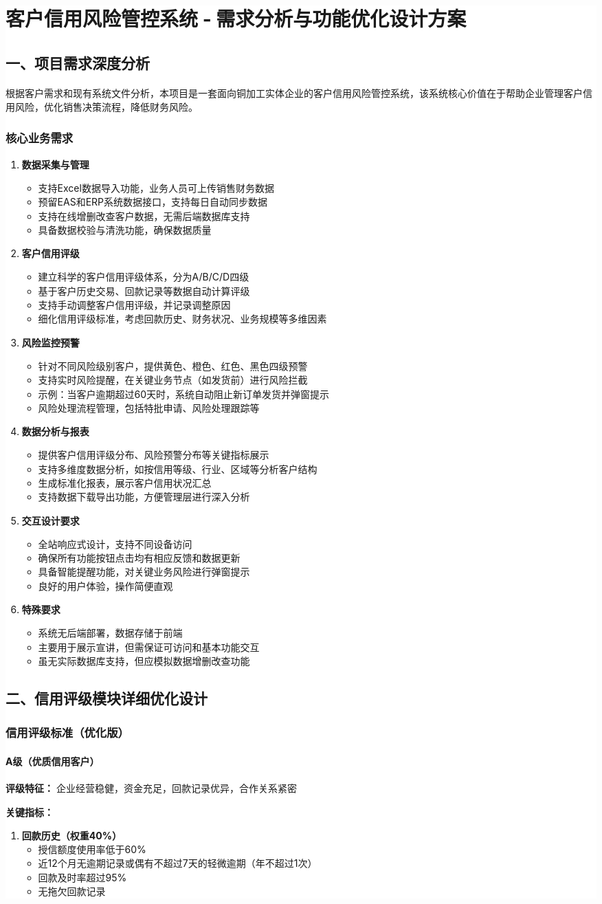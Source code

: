 # 客户信用风险管控系统 - 需求分析与功能优化设计方案

## 一、项目需求深度分析

根据客户需求和现有系统文件分析，本项目是一套面向铜加工实体企业的客户信用风险管控系统，该系统核心价值在于帮助企业管理客户信用风险，优化销售决策流程，降低财务风险。

### 核心业务需求

1. **数据采集与管理**
   - 支持Excel数据导入功能，业务人员可上传销售财务数据
   - 预留EAS和ERP系统数据接口，支持每日自动同步数据
   - 支持在线增删改查客户数据，无需后端数据库支持
   - 具备数据校验与清洗功能，确保数据质量

2. **客户信用评级**
   - 建立科学的客户信用评级体系，分为A/B/C/D四级
   - 基于客户历史交易、回款记录等数据自动计算评级
   - 支持手动调整客户信用评级，并记录调整原因
   - 细化信用评级标准，考虑回款历史、财务状况、业务规模等多维因素

3. **风险监控预警**
   - 针对不同风险级别客户，提供黄色、橙色、红色、黑色四级预警
   - 支持实时风险提醒，在关键业务节点（如发货前）进行风险拦截
   - 示例：当客户逾期超过60天时，系统自动阻止新订单发货并弹窗提示
   - 风险处理流程管理，包括特批申请、风险处理跟踪等

4. **数据分析与报表**
   - 提供客户信用评级分布、风险预警分布等关键指标展示
   - 支持多维度数据分析，如按信用等级、行业、区域等分析客户结构
   - 生成标准化报表，展示客户信用状况汇总
   - 支持数据下载导出功能，方便管理层进行深入分析

5. **交互设计要求**
   - 全站响应式设计，支持不同设备访问
   - 确保所有功能按钮点击均有相应反馈和数据更新
   - 具备智能提醒功能，对关键业务风险进行弹窗提示
   - 良好的用户体验，操作简便直观

6. **特殊要求**
   - 系统无后端部署，数据存储于前端
   - 主要用于展示宣讲，但需保证可访问和基本功能交互
   - 虽无实际数据库支持，但应模拟数据增删改查功能

## 二、信用评级模块详细优化设计

### 信用评级标准（优化版）

#### A级（优质信用客户）

**评级特征：** 企业经营稳健，资金充足，回款记录优异，合作关系紧密

**关键指标：**
1. **回款历史（权重40%）**
   - 授信额度使用率低于60%
   - 近12个月无逾期记录或偶有不超过7天的轻微逾期（年不超过1次）
   - 回款及时率超过95%
   - 无拖欠回款记录
